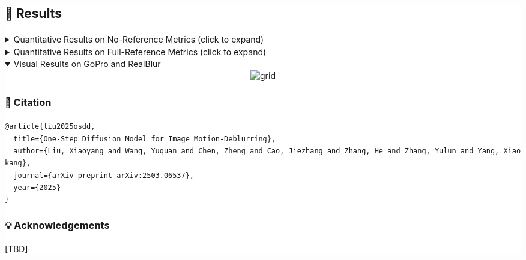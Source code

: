 

## <a name="results"></a>🔎 Results
<details close><summary>Quantitative Results on No-Reference Metrics (click to expand) </summary></details>

<details close><summary>Quantitative Results on Full-Reference Metrics (click to expand) </summary></details>

<details open>
<summary>Visual Results on GoPro and RealBlur </summary>

<div align=center>
    <img src="assets/grid2.png" alt="grid" style="width: 100%;">
</div>



### <a name="citation"></a>📎 Citation
```
@article{liu2025osdd,
  title={One-Step Diffusion Model for Image Motion-Deblurring}, 
  author={Liu, Xiaoyang and Wang, Yuquan and Chen, Zheng and Cao, Jiezhang and Zhang, He and Zhang, Yulun and Yang, Xiaokang},
  journal={arXiv preprint arXiv:2503.06537},
  year={2025}
}
```

### <a name="acknowledgements"></a>💡 Acknowledgements
[TBD]

